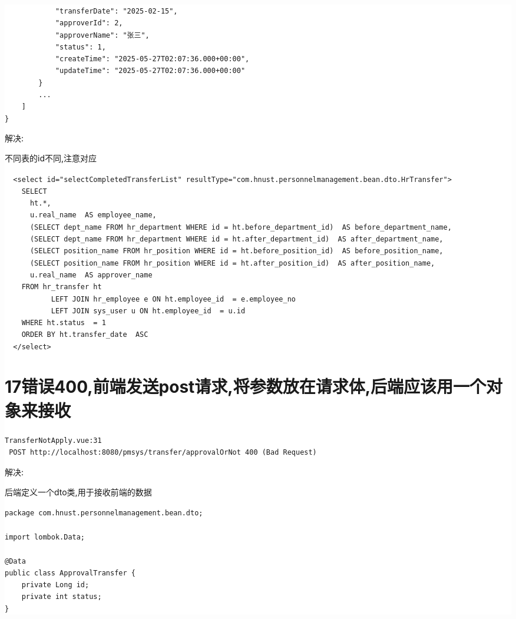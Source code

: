 ```
            "transferDate": "2025-02-15",
            "approverId": 2,
            "approverName": "张三",
            "status": 1,
            "createTime": "2025-05-27T02:07:36.000+00:00",
            "updateTime": "2025-05-27T02:07:36.000+00:00"
        }
        ...
    ]
}
```

解决:

不同表的id不同,注意对应

```
  <select id="selectCompletedTransferList" resultType="com.hnust.personnelmanagement.bean.dto.HrTransfer">
    SELECT
      ht.*,
      u.real_name  AS employee_name,
      (SELECT dept_name FROM hr_department WHERE id = ht.before_department_id)  AS before_department_name,
      (SELECT dept_name FROM hr_department WHERE id = ht.after_department_id)  AS after_department_name,
      (SELECT position_name FROM hr_position WHERE id = ht.before_position_id)  AS before_position_name,
      (SELECT position_name FROM hr_position WHERE id = ht.after_position_id)  AS after_position_name,
      u.real_name  AS approver_name
    FROM hr_transfer ht
           LEFT JOIN hr_employee e ON ht.employee_id  = e.employee_no
           LEFT JOIN sys_user u ON ht.employee_id  = u.id
    WHERE ht.status  = 1
    ORDER BY ht.transfer_date  ASC
  </select>
```



# 17错误400,前端发送post请求,将参数放在请求体,后端应该用一个对象来接收

```
TransferNotApply.vue:31 
 POST http://localhost:8080/pmsys/transfer/approvalOrNot 400 (Bad Request)
```

解决:

后端定义一个dto类,用于接收前端的数据

```
package com.hnust.personnelmanagement.bean.dto;

import lombok.Data;

@Data
public class ApprovalTransfer {
    private Long id;
    private int status;
}
```
